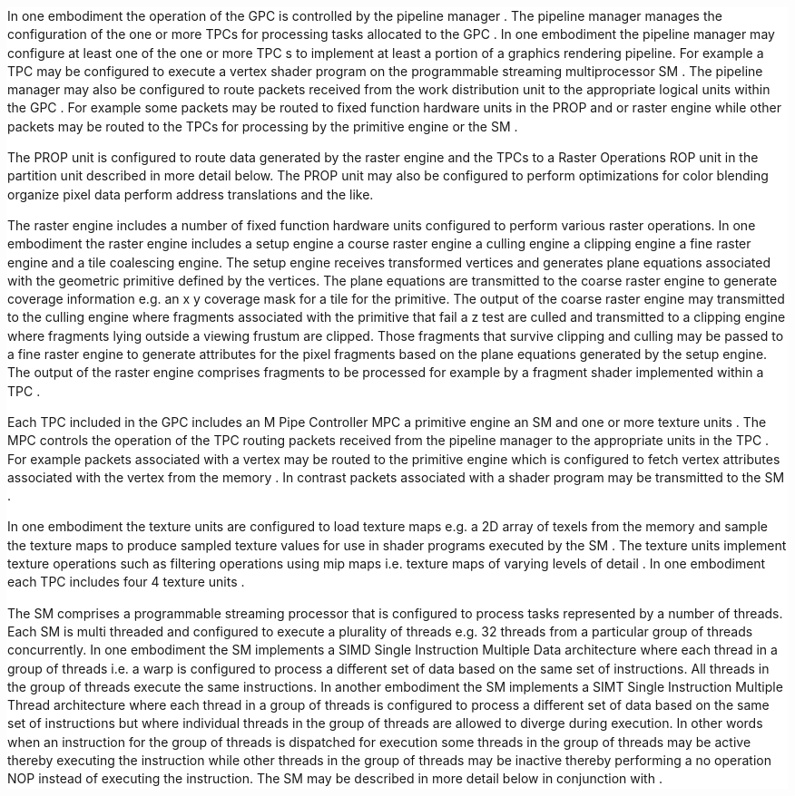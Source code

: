 In one embodiment the operation of the GPC is controlled by the pipeline manager . The pipeline manager manages the configuration of the one or more TPCs for processing tasks allocated to the GPC . In one embodiment the pipeline manager may configure at least one of the one or more TPC s to implement at least a portion of a graphics rendering pipeline. For example a TPC may be configured to execute a vertex shader program on the programmable streaming multiprocessor SM . The pipeline manager may also be configured to route packets received from the work distribution unit to the appropriate logical units within the GPC . For example some packets may be routed to fixed function hardware units in the PROP and or raster engine while other packets may be routed to the TPCs for processing by the primitive engine or the SM .

The PROP unit is configured to route data generated by the raster engine and the TPCs to a Raster Operations ROP unit in the partition unit described in more detail below. The PROP unit may also be configured to perform optimizations for color blending organize pixel data perform address translations and the like.

The raster engine includes a number of fixed function hardware units configured to perform various raster operations. In one embodiment the raster engine includes a setup engine a course raster engine a culling engine a clipping engine a fine raster engine and a tile coalescing engine. The setup engine receives transformed vertices and generates plane equations associated with the geometric primitive defined by the vertices. The plane equations are transmitted to the coarse raster engine to generate coverage information e.g. an x y coverage mask for a tile for the primitive. The output of the coarse raster engine may transmitted to the culling engine where fragments associated with the primitive that fail a z test are culled and transmitted to a clipping engine where fragments lying outside a viewing frustum are clipped. Those fragments that survive clipping and culling may be passed to a fine raster engine to generate attributes for the pixel fragments based on the plane equations generated by the setup engine. The output of the raster engine comprises fragments to be processed for example by a fragment shader implemented within a TPC .

Each TPC included in the GPC includes an M Pipe Controller MPC a primitive engine an SM and one or more texture units . The MPC controls the operation of the TPC routing packets received from the pipeline manager to the appropriate units in the TPC . For example packets associated with a vertex may be routed to the primitive engine which is configured to fetch vertex attributes associated with the vertex from the memory . In contrast packets associated with a shader program may be transmitted to the SM .

In one embodiment the texture units are configured to load texture maps e.g. a 2D array of texels from the memory and sample the texture maps to produce sampled texture values for use in shader programs executed by the SM . The texture units implement texture operations such as filtering operations using mip maps i.e. texture maps of varying levels of detail . In one embodiment each TPC includes four 4 texture units .

The SM comprises a programmable streaming processor that is configured to process tasks represented by a number of threads. Each SM is multi threaded and configured to execute a plurality of threads e.g. 32 threads from a particular group of threads concurrently. In one embodiment the SM implements a SIMD Single Instruction Multiple Data architecture where each thread in a group of threads i.e. a warp is configured to process a different set of data based on the same set of instructions. All threads in the group of threads execute the same instructions. In another embodiment the SM implements a SIMT Single Instruction Multiple Thread architecture where each thread in a group of threads is configured to process a different set of data based on the same set of instructions but where individual threads in the group of threads are allowed to diverge during execution. In other words when an instruction for the group of threads is dispatched for execution some threads in the group of threads may be active thereby executing the instruction while other threads in the group of threads may be inactive thereby performing a no operation NOP instead of executing the instruction. The SM may be described in more detail below in conjunction with .
